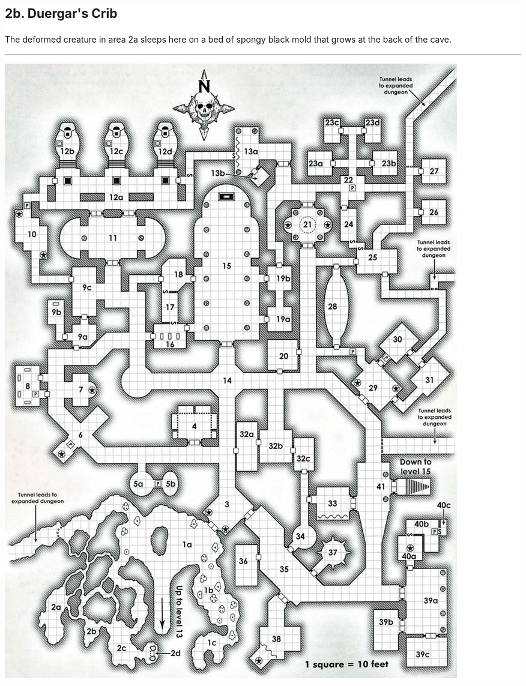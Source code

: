 
## 2b. Duergar's Crib

The deformed creature in area 2a sleeps here on a bed of spongy black mold that grows at the back of the cave.

---

![img-27.jpeg](assets/Waterdeep%20-%20Dungeon%20of%20the%20Mad%20Mage_img-27.jpeg)
